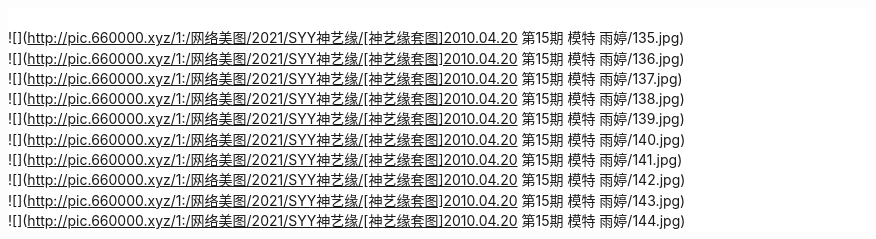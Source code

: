 <br>![](http://pic.660000.xyz/1:/网络美图/2021/SYY神艺缘/[神艺缘套图]2010.04.20 第15期 模特 雨婷/135.jpg) <br>![](http://pic.660000.xyz/1:/网络美图/2021/SYY神艺缘/[神艺缘套图]2010.04.20 第15期 模特 雨婷/136.jpg) <br>![](http://pic.660000.xyz/1:/网络美图/2021/SYY神艺缘/[神艺缘套图]2010.04.20 第15期 模特 雨婷/137.jpg) <br>![](http://pic.660000.xyz/1:/网络美图/2021/SYY神艺缘/[神艺缘套图]2010.04.20 第15期 模特 雨婷/138.jpg) <br>![](http://pic.660000.xyz/1:/网络美图/2021/SYY神艺缘/[神艺缘套图]2010.04.20 第15期 模特 雨婷/139.jpg) <br>![](http://pic.660000.xyz/1:/网络美图/2021/SYY神艺缘/[神艺缘套图]2010.04.20 第15期 模特 雨婷/140.jpg) <br>![](http://pic.660000.xyz/1:/网络美图/2021/SYY神艺缘/[神艺缘套图]2010.04.20 第15期 模特 雨婷/141.jpg) <br>![](http://pic.660000.xyz/1:/网络美图/2021/SYY神艺缘/[神艺缘套图]2010.04.20 第15期 模特 雨婷/142.jpg) <br>![](http://pic.660000.xyz/1:/网络美图/2021/SYY神艺缘/[神艺缘套图]2010.04.20 第15期 模特 雨婷/143.jpg) <br>![](http://pic.660000.xyz/1:/网络美图/2021/SYY神艺缘/[神艺缘套图]2010.04.20 第15期 模特 雨婷/144.jpg) <br>